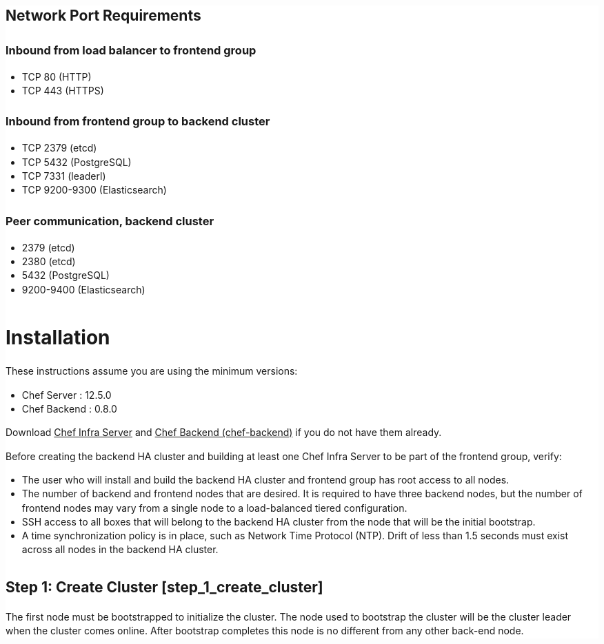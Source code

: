 Network Port Requirements
-------------------------

### Inbound from load balancer to frontend group

-   TCP 80 (HTTP)
-   TCP 443 (HTTPS)

### Inbound from frontend group to backend cluster

-   TCP 2379 (etcd)
-   TCP 5432 (PostgreSQL)
-   TCP 7331 (leaderl)
-   TCP 9200-9300 (Elasticsearch)

### Peer communication, backend cluster

-   2379 (etcd)
-   2380 (etcd)
-   5432 (PostgreSQL)
-   9200-9400 (Elasticsearch)

Installation
============

These instructions assume you are using the minimum versions:

-   Chef Server : 12.5.0
-   Chef Backend : 0.8.0

Download [Chef Infra Server](https://downloads.chef.io/chef-server/) and
[Chef Backend (chef-backend)](https://downloads.chef.io/chef-backend/)
if you do not have them already.

Before creating the backend HA cluster and building at least one Chef
Infra Server to be part of the frontend group, verify:

-   The user who will install and build the backend HA cluster and
    frontend group has root access to all nodes.
-   The number of backend and frontend nodes that are desired. It is
    required to have three backend nodes, but the number of frontend
    nodes may vary from a single node to a load-balanced tiered
    configuration.
-   SSH access to all boxes that will belong to the backend HA cluster
    from the node that will be the initial bootstrap.
-   A time synchronization policy is in place, such as Network Time
    Protocol (NTP). Drift of less than 1.5 seconds must exist across all
    nodes in the backend HA cluster.

Step 1: Create Cluster [step_1_create_cluster]
----------------------

The first node must be bootstrapped to initialize the cluster. The node
used to bootstrap the cluster will be the cluster leader when the
cluster comes online. After bootstrap completes this node is no
different from any other back-end node.
